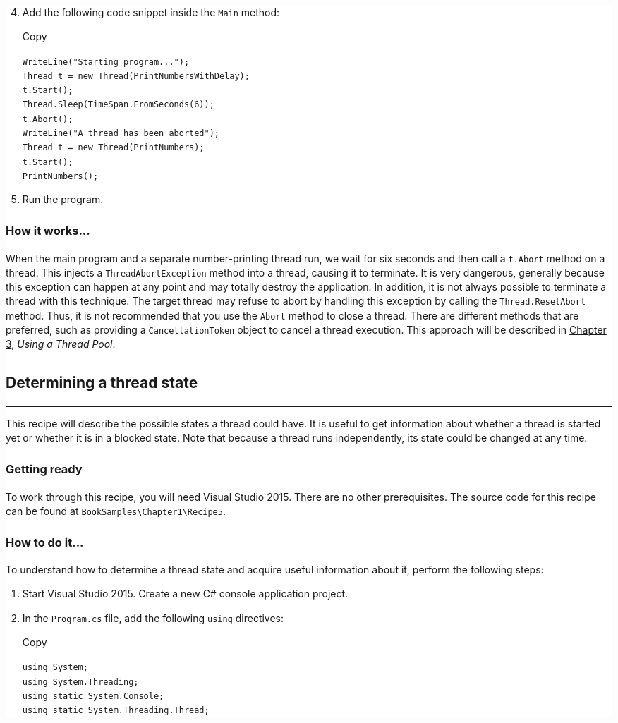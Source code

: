 4.  Add the following code snippet inside the `Main` method:
    
    Copy
    
        WriteLine("Starting program...");
        Thread t = new Thread(PrintNumbersWithDelay);
        t.Start();
        Thread.Sleep(TimeSpan.FromSeconds(6));
        t.Abort();
        WriteLine("A thread has been aborted");
        Thread t = new Thread(PrintNumbers);
        t.Start();
        PrintNumbers();
    
5.  Run the program.
    

### How it works...

When the main program and a separate number-printing thread run, we wait for six seconds and then call a `t.Abort` method on a thread. This injects a `ThreadAbortException` method into a thread, causing it to terminate. It is very dangerous, generally because this exception can happen at any point and may totally destroy the application. In addition, it is not always possible to terminate a thread with this technique. The target thread may refuse to abort by handling this exception by calling the `Thread.ResetAbort` method. Thus, it is not recommended that you use the `Abort` method to close a thread. There are different methods that are preferred, such as providing a `CancellationToken` object to cancel a thread execution. This approach will be described in [Chapter 3](/book/application_development/9781785881251/3), _Using a Thread Pool_.


Determining a thread state
--------------------------

* * *

This recipe will describe the possible states a thread could have. It is useful to get information about whether a thread is started yet or whether it is in a blocked state. Note that because a thread runs independently, its state could be changed at any time.

### Getting ready

To work through this recipe, you will need Visual Studio 2015. There are no other prerequisites. The source code for this recipe can be found at `BookSamples\Chapter1\Recipe5`.

### How to do it...

To understand how to determine a thread state and acquire useful information about it, perform the following steps:

1.  Start Visual Studio 2015. Create a new C# console application project.
    
2.  In the `Program.cs` file, add the following `using` directives:
    
    Copy
    
        using System;
        using System.Threading;
        using static System.Console;
        using static System.Threading.Thread;
    